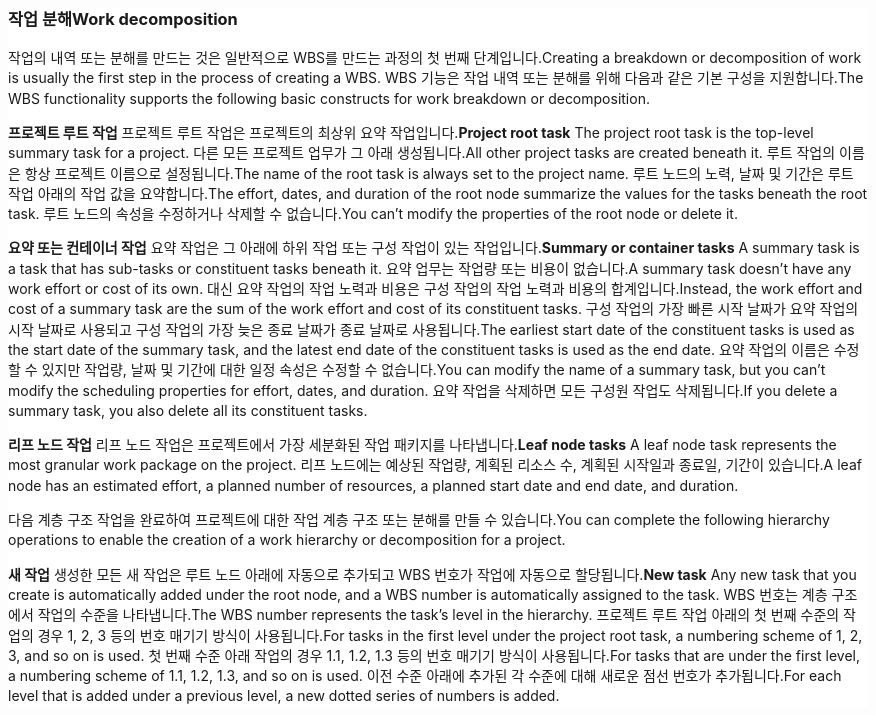 ### <a name="work-decomposition"></a><span data-ttu-id="e3e26-143">작업 분해</span><span class="sxs-lookup"><span data-stu-id="e3e26-143">Work decomposition</span></span>

<span data-ttu-id="e3e26-144">작업의 내역 또는 분해를 만드는 것은 일반적으로 WBS를 만드는 과정의 첫 번째 단계입니다.</span><span class="sxs-lookup"><span data-stu-id="e3e26-144">Creating a breakdown or decomposition of work is usually the first step in the process of creating a WBS.</span></span> <span data-ttu-id="e3e26-145">WBS 기능은 작업 내역 또는 분해를 위해 다음과 같은 기본 구성을 지원합니다.</span><span class="sxs-lookup"><span data-stu-id="e3e26-145">The WBS functionality supports the following basic constructs for work breakdown or decomposition.</span></span> 

<span data-ttu-id="e3e26-146">**프로젝트 루트 작업** 프로젝트 루트 작업은 프로젝트의 최상위 요약 작업입니다.</span><span class="sxs-lookup"><span data-stu-id="e3e26-146">**Project root task** The project root task is the top-level summary task for a project.</span></span> <span data-ttu-id="e3e26-147">다른 모든 프로젝트 업무가 그 아래 생성됩니다.</span><span class="sxs-lookup"><span data-stu-id="e3e26-147">All other project tasks are created beneath it.</span></span> <span data-ttu-id="e3e26-148">루트 작업의 이름은 항상 프로젝트 이름으로 설정됩니다.</span><span class="sxs-lookup"><span data-stu-id="e3e26-148">The name of the root task is always set to the project name.</span></span> <span data-ttu-id="e3e26-149">루트 노드의 노력, 날짜 및 기간은 루트 작업 아래의 작업 값을 요약합니다.</span><span class="sxs-lookup"><span data-stu-id="e3e26-149">The effort, dates, and duration of the root node summarize the values for the tasks beneath the root task.</span></span> <span data-ttu-id="e3e26-150">루트 노드의 속성을 수정하거나 삭제할 수 없습니다.</span><span class="sxs-lookup"><span data-stu-id="e3e26-150">You can’t modify the properties of the root node or delete it.</span></span>

<span data-ttu-id="e3e26-151">**요약 또는 컨테이너 작업** 요약 작업은 그 아래에 하위 작업 또는 구성 작업이 있는 작업입니다.</span><span class="sxs-lookup"><span data-stu-id="e3e26-151">**Summary or container tasks** A summary task is a task that has sub-tasks or constituent tasks beneath it.</span></span> <span data-ttu-id="e3e26-152">요약 업무는 작업량 또는 비용이 없습니다.</span><span class="sxs-lookup"><span data-stu-id="e3e26-152">A summary task doesn’t have any work effort or cost of its own.</span></span> <span data-ttu-id="e3e26-153">대신 요약 작업의 작업 노력과 비용은 구성 작업의 작업 노력과 비용의 합계입니다.</span><span class="sxs-lookup"><span data-stu-id="e3e26-153">Instead, the work effort and cost of a summary task are the sum of the work effort and cost of its constituent tasks.</span></span> <span data-ttu-id="e3e26-154">구성 작업의 가장 빠른 시작 날짜가 요약 작업의 시작 날짜로 사용되고 구성 작업의 가장 늦은 종료 날짜가 종료 날짜로 사용됩니다.</span><span class="sxs-lookup"><span data-stu-id="e3e26-154">The earliest start date of the constituent tasks is used as the start date of the summary task, and the latest end date of the constituent tasks is used as the end date.</span></span> <span data-ttu-id="e3e26-155">요약 작업의 이름은 수정할 수 있지만 작업량, 날짜 및 기간에 대한 일정 속성은 수정할 수 없습니다.</span><span class="sxs-lookup"><span data-stu-id="e3e26-155">You can modify the name of a summary task, but you can’t modify the scheduling properties for effort, dates, and duration.</span></span> <span data-ttu-id="e3e26-156">요약 작업을 삭제하면 모든 구성원 작업도 삭제됩니다.</span><span class="sxs-lookup"><span data-stu-id="e3e26-156">If you delete a summary task, you also delete all its constituent tasks.</span></span> 

<span data-ttu-id="e3e26-157">**리프 노드 작업** 리프 노드 작업은 프로젝트에서 가장 세분화된 작업 패키지를 나타냅니다.</span><span class="sxs-lookup"><span data-stu-id="e3e26-157">**Leaf node tasks** A leaf node task represents the most granular work package on the project.</span></span> <span data-ttu-id="e3e26-158">리프 노드에는 예상된 작업량, 계획된 리소스 수, 계획된 시작일과 종료일, 기간이 있습니다.</span><span class="sxs-lookup"><span data-stu-id="e3e26-158">A leaf node has an estimated effort, a planned number of resources, a planned start date and end date, and duration.</span></span> 

<span data-ttu-id="e3e26-159">다음 계층 구조 작업을 완료하여 프로젝트에 대한 작업 계층 구조 또는 분해를 만들 수 있습니다.</span><span class="sxs-lookup"><span data-stu-id="e3e26-159">You can complete the following hierarchy operations to enable the creation of a work hierarchy or decomposition for a project.</span></span> 

<span data-ttu-id="e3e26-160">**새 작업** 생성한 모든 새 작업은 루트 노드 아래에 자동으로 추가되고 WBS 번호가 작업에 자동으로 할당됩니다.</span><span class="sxs-lookup"><span data-stu-id="e3e26-160">**New task** Any new task that you create is automatically added under the root node, and a WBS number is automatically assigned to the task.</span></span> <span data-ttu-id="e3e26-161">WBS 번호는 계층 구조에서 작업의 수준을 나타냅니다.</span><span class="sxs-lookup"><span data-stu-id="e3e26-161">The WBS number represents the task’s level in the hierarchy.</span></span> <span data-ttu-id="e3e26-162">프로젝트 루트 작업 아래의 첫 번째 수준의 작업의 경우 1, 2, 3 등의 번호 매기기 방식이 사용됩니다.</span><span class="sxs-lookup"><span data-stu-id="e3e26-162">For tasks in the first level under the project root task, a numbering scheme of 1, 2, 3, and so on is used.</span></span> <span data-ttu-id="e3e26-163">첫 번째 수준 아래 작업의 경우 1.1, 1.2, 1.3 등의 번호 매기기 방식이 사용됩니다.</span><span class="sxs-lookup"><span data-stu-id="e3e26-163">For tasks that are under the first level, a numbering scheme of 1.1, 1.2, 1.3, and so on is used.</span></span> <span data-ttu-id="e3e26-164">이전 수준 아래에 추가된 각 수준에 대해 새로운 점선 번호가 추가됩니다.</span><span class="sxs-lookup"><span data-stu-id="e3e26-164">For each level that is added under a previous level, a new dotted series of numbers is added.</span></span> 
